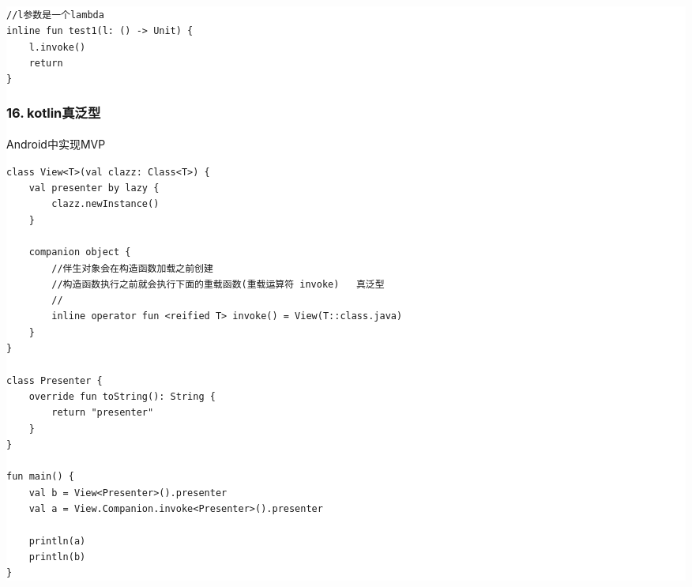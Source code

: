 ```
//l参数是一个lambda
inline fun test1(l: () -> Unit) {
    l.invoke()
    return
}
```

### 16. kotlin真泛型

Android中实现MVP

```
class View<T>(val clazz: Class<T>) {
    val presenter by lazy {
        clazz.newInstance()
    }

    companion object {
        //伴生对象会在构造函数加载之前创建
        //构造函数执行之前就会执行下面的重载函数(重载运算符 invoke)   真泛型
        //
        inline operator fun <reified T> invoke() = View(T::class.java)
    }
}

class Presenter {
    override fun toString(): String {
        return "presenter"
    }
}

fun main() {
    val b = View<Presenter>().presenter
    val a = View.Companion.invoke<Presenter>().presenter

    println(a)
    println(b)
}
```
